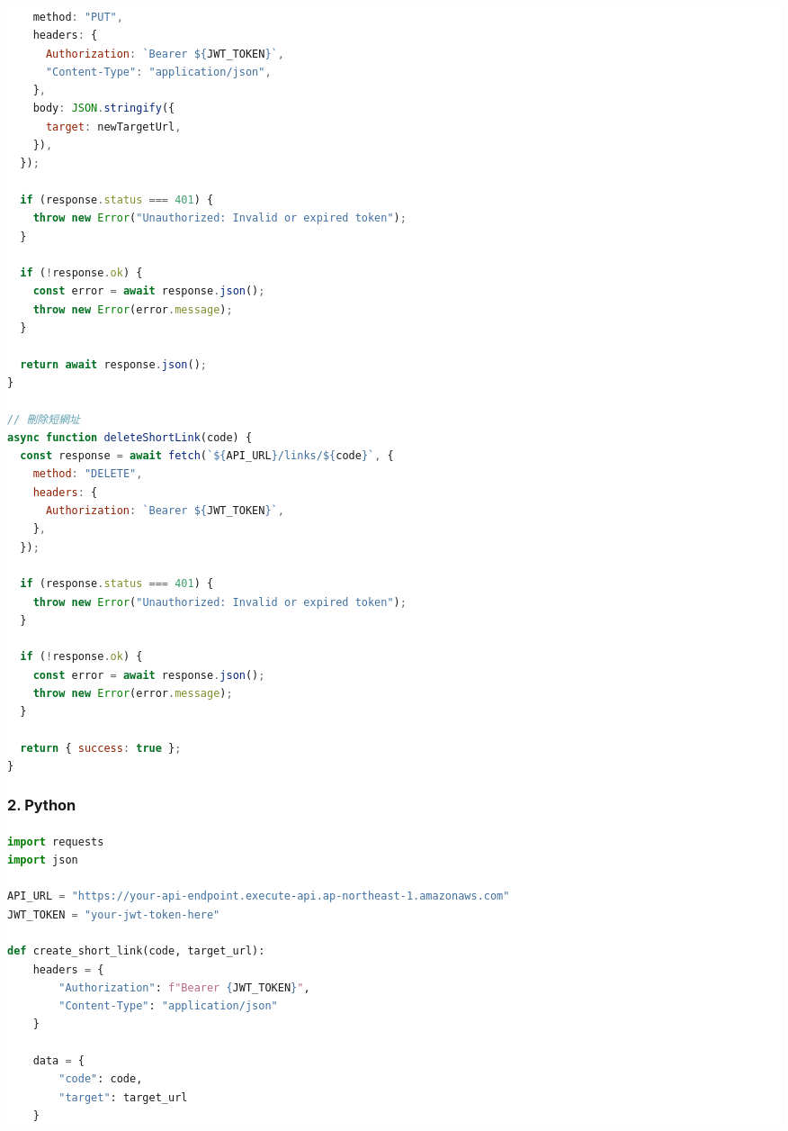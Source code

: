 ```javascript
    method: "PUT",
    headers: {
      Authorization: `Bearer ${JWT_TOKEN}`,
      "Content-Type": "application/json",
    },
    body: JSON.stringify({
      target: newTargetUrl,
    }),
  });

  if (response.status === 401) {
    throw new Error("Unauthorized: Invalid or expired token");
  }

  if (!response.ok) {
    const error = await response.json();
    throw new Error(error.message);
  }

  return await response.json();
}

// 刪除短網址
async function deleteShortLink(code) {
  const response = await fetch(`${API_URL}/links/${code}`, {
    method: "DELETE",
    headers: {
      Authorization: `Bearer ${JWT_TOKEN}`,
    },
  });

  if (response.status === 401) {
    throw new Error("Unauthorized: Invalid or expired token");
  }

  if (!response.ok) {
    const error = await response.json();
    throw new Error(error.message);
  }

  return { success: true };
}
```

### 2. Python

```python
import requests
import json

API_URL = "https://your-api-endpoint.execute-api.ap-northeast-1.amazonaws.com"
JWT_TOKEN = "your-jwt-token-here"

def create_short_link(code, target_url):
    headers = {
        "Authorization": f"Bearer {JWT_TOKEN}",
        "Content-Type": "application/json"
    }

    data = {
        "code": code,
        "target": target_url
    }
```